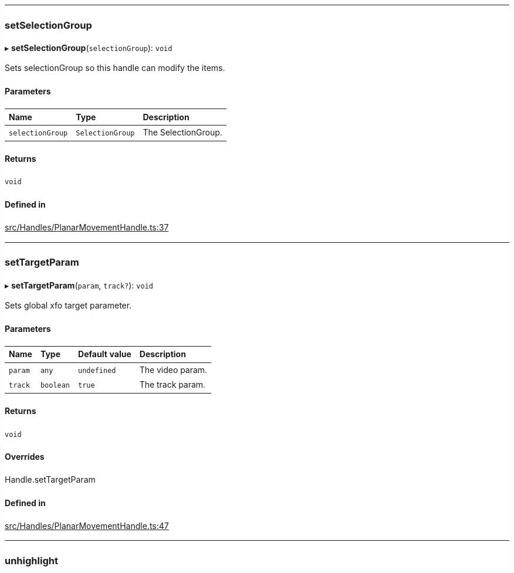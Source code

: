 ___

### setSelectionGroup

▸ **setSelectionGroup**(`selectionGroup`): `void`

Sets selectionGroup so this handle can modify the items.

#### Parameters

| Name | Type | Description |
| :------ | :------ | :------ |
| `selectionGroup` | `SelectionGroup` | The SelectionGroup. |

#### Returns

`void`

#### Defined in

[src/Handles/PlanarMovementHandle.ts:37](https://github.com/ZeaInc/zea-ux/blob/8c31065/src/Handles/PlanarMovementHandle.ts#L37)

___

### setTargetParam

▸ **setTargetParam**(`param`, `track?`): `void`

Sets global xfo target parameter.

#### Parameters

| Name | Type | Default value | Description |
| :------ | :------ | :------ | :------ |
| `param` | `any` | `undefined` | The video param. |
| `track` | `boolean` | `true` | The track param. |

#### Returns

`void`

#### Overrides

Handle.setTargetParam

#### Defined in

[src/Handles/PlanarMovementHandle.ts:47](https://github.com/ZeaInc/zea-ux/blob/8c31065/src/Handles/PlanarMovementHandle.ts#L47)

___

### unhighlight
